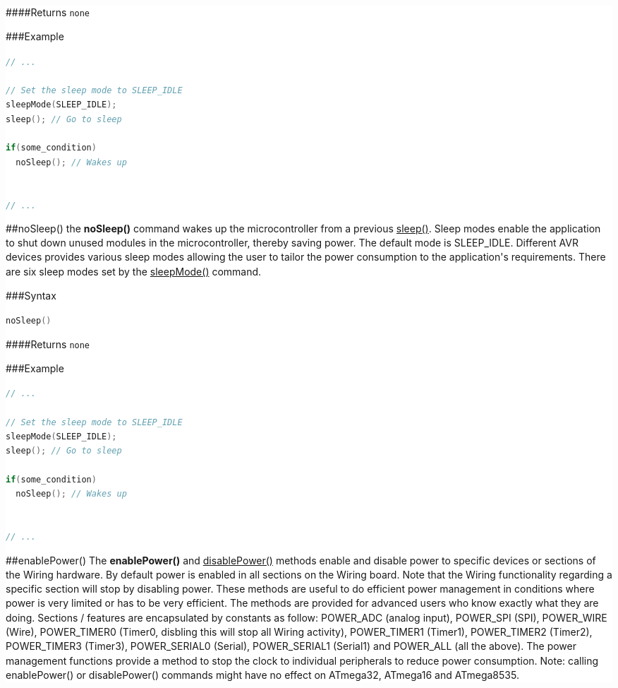 ####Returns
`none`

###Example
``` c++
// ...

// Set the sleep mode to SLEEP_IDLE
sleepMode(SLEEP_IDLE);
sleep(); // Go to sleep
  
if(some_condition)
  noSleep(); // Wakes up

  
// ...
```



##noSleep()
the <b>noSleep()</b> command wakes up the microcontroller from a previous [sleep()](#sleep). Sleep modes enable the application to shut down unused modules in the microcontroller, thereby saving power. The default mode is SLEEP_IDLE. Different AVR devices provides various sleep modes allowing the user to tailor the power consumption to the application's requirements. There are six sleep modes set by the [sleepMode()](#sleepmode) command.

###Syntax
``` c++
noSleep()
```

####Returns
`none`

###Example
``` c++
// ...

// Set the sleep mode to SLEEP_IDLE
sleepMode(SLEEP_IDLE);
sleep(); // Go to sleep
  
if(some_condition)
  noSleep(); // Wakes up

  
// ...
```



##enablePower()
The <b>enablePower()</b> and [disablePower()](#disablepower) methods enable and disable power to specific devices or sections of the Wiring hardware. By default power is enabled in all sections on the Wiring board. Note that the Wiring functionality regarding a specific section will stop by disabling power. These methods are useful to do efficient power management in conditions where power is very limited or has to be very efficient. The methods are provided for advanced users who know exactly what they are doing. Sections / features are encapsulated by constants as follow: POWER_ADC (analog input), POWER_SPI (SPI), POWER_WIRE (Wire), POWER_TIMER0 (Timer0, disbling this will stop all Wiring activity), POWER_TIMER1 (Timer1), POWER_TIMER2 (Timer2), POWER_TIMER3 (Timer3), POWER_SERIAL0 (Serial), POWER_SERIAL1 (Serial1) and POWER_ALL (all the above). The power management functions provide a method to stop the clock to individual peripherals to reduce power consumption. Note: calling enablePower() or disablePower() commands might have no effect on ATmega32, ATmega16 and ATmega8535.
